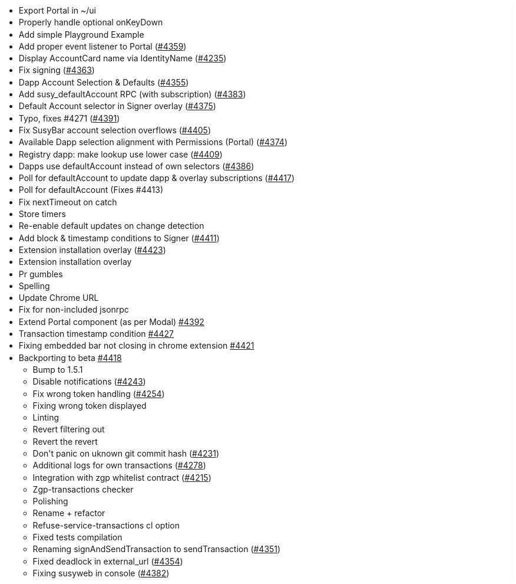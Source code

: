   - Export Portal in ~/ui
  - Properly handle optional onKeyDown
  - Add simple Playground Example
  - Add proper event listener to Portal ([#4359](https://octonion.institute/susytech/susy/pull/4359))
  - Display AccountCard name via IdentityName ([#4235](https://octonion.institute/susytech/susy/pull/4235))
  - Fix signing ([#4363](https://octonion.institute/susytech/susy/pull/4363))
  - Dapp Account Selection & Defaults ([#4355](https://octonion.institute/susytech/susy/pull/4355))
  - Add susy_defaultAccount RPC (with subscription) ([#4383](https://octonion.institute/susytech/susy/pull/4383))
  - Default Account selector in Signer overlay ([#4375](https://octonion.institute/susytech/susy/pull/4375))
  - Typo, fixes #4271 ([#4391](https://octonion.institute/susytech/susy/pull/4391))
  - Fix SusyBar account selection overflows ([#4405](https://octonion.institute/susytech/susy/pull/4405))
  - Available Dapp selection alignment with Permissions (Portal) ([#4374](https://octonion.institute/susytech/susy/pull/4374))
  - Registry dapp: make lookup use lower case ([#4409](https://octonion.institute/susytech/susy/pull/4409))
  - Dapps use defaultAccount instead of own selectors ([#4386](https://octonion.institute/susytech/susy/pull/4386))
  - Poll for defaultAccount to update dapp & overlay subscriptions ([#4417](https://octonion.institute/susytech/susy/pull/4417))
  - Poll for defaultAccount (Fixes #4413)
  - Fix nextTimeout on catch
  - Store timers
  - Re-enable default updates on change detection
  - Add block & timestamp conditions to Signer ([#4411](https://octonion.institute/susytech/susy/pull/4411))
  - Extension installation overlay ([#4423](https://octonion.institute/susytech/susy/pull/4423))
  - Extension installation overlay
  - Pr gumbles
  - Spelling
  - Update Chrome URL
  - Fix for non-included jsonrpc
  - Extend Portal component (as per Modal) [#4392](https://octonion.institute/susytech/susy/pull/4392)
- Transaction timestamp condition [#4427](https://octonion.institute/susytech/susy/pull/4427)
- Fixing embedded bar not closing in chrome extension [#4421](https://octonion.institute/susytech/susy/pull/4421)
- Backporting to beta [#4418](https://octonion.institute/susytech/susy/pull/4418)
  - Bump to 1.5.1
  - Disable notifications ([#4243](https://octonion.institute/susytech/susy/pull/4243))
  - Fix wrong token handling ([#4254](https://octonion.institute/susytech/susy/pull/4254))
  - Fixing wrong token displayed
  - Linting
  - Revert filtering out
  - Revert the revert
  - Don't panic on uknown git commit hash ([#4231](https://octonion.institute/susytech/susy/pull/4231))
  - Additional logs for own transactions ([#4278](https://octonion.institute/susytech/susy/pull/4278))
  - Integration with zgp whitelist contract ([#4215](https://octonion.institute/susytech/susy/pull/4215))
  - Zgp-transactions checker
  - Polishing
  - Rename + refactor
  - Refuse-service-transactions cl option
  - Fixed tests compilation
  - Renaming signAndSendTransaction to sendTransaction ([#4351](https://octonion.institute/susytech/susy/pull/4351))
  - Fixed deadlock in external_url ([#4354](https://octonion.institute/susytech/susy/pull/4354))
  - Fixing susyweb in console ([#4382](https://octonion.institute/susytech/susy/pull/4382))